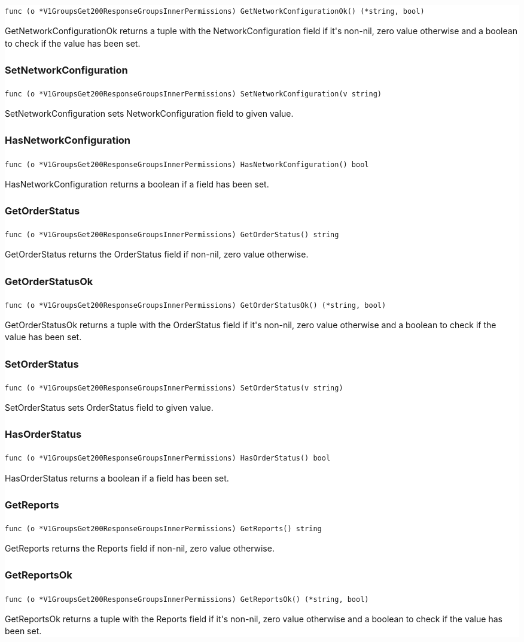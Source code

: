 `func (o *V1GroupsGet200ResponseGroupsInnerPermissions) GetNetworkConfigurationOk() (*string, bool)`

GetNetworkConfigurationOk returns a tuple with the NetworkConfiguration field if it's non-nil, zero value otherwise
and a boolean to check if the value has been set.

### SetNetworkConfiguration

`func (o *V1GroupsGet200ResponseGroupsInnerPermissions) SetNetworkConfiguration(v string)`

SetNetworkConfiguration sets NetworkConfiguration field to given value.

### HasNetworkConfiguration

`func (o *V1GroupsGet200ResponseGroupsInnerPermissions) HasNetworkConfiguration() bool`

HasNetworkConfiguration returns a boolean if a field has been set.

### GetOrderStatus

`func (o *V1GroupsGet200ResponseGroupsInnerPermissions) GetOrderStatus() string`

GetOrderStatus returns the OrderStatus field if non-nil, zero value otherwise.

### GetOrderStatusOk

`func (o *V1GroupsGet200ResponseGroupsInnerPermissions) GetOrderStatusOk() (*string, bool)`

GetOrderStatusOk returns a tuple with the OrderStatus field if it's non-nil, zero value otherwise
and a boolean to check if the value has been set.

### SetOrderStatus

`func (o *V1GroupsGet200ResponseGroupsInnerPermissions) SetOrderStatus(v string)`

SetOrderStatus sets OrderStatus field to given value.

### HasOrderStatus

`func (o *V1GroupsGet200ResponseGroupsInnerPermissions) HasOrderStatus() bool`

HasOrderStatus returns a boolean if a field has been set.

### GetReports

`func (o *V1GroupsGet200ResponseGroupsInnerPermissions) GetReports() string`

GetReports returns the Reports field if non-nil, zero value otherwise.

### GetReportsOk

`func (o *V1GroupsGet200ResponseGroupsInnerPermissions) GetReportsOk() (*string, bool)`

GetReportsOk returns a tuple with the Reports field if it's non-nil, zero value otherwise
and a boolean to check if the value has been set.
